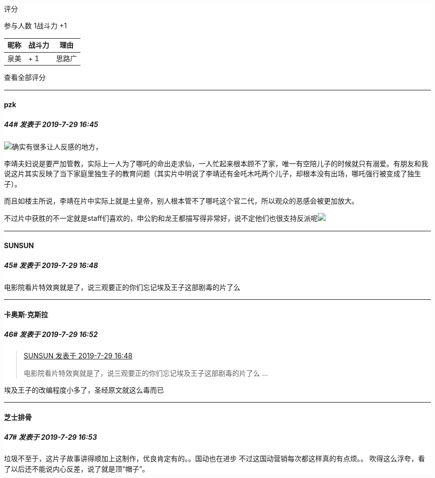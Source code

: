 评分


 参与人数 1战斗力 +1

|昵称|战斗力|理由|
|----|---|---|
| 泉美| + 1|思路广|


查看全部评分


-----

####  pzk  
##### 44#       发表于 2019-7-29 16:45


<img src="https://static.saraba1st.com/image/smiley/face2017/125.png" referrerpolicy="no-referrer">确实有很多让人反感的地方，

李靖夫妇说是要严加管教，实际上一人为了哪吒的命出走求仙，一人忙起来根本顾不了家，唯一有空陪儿子的时候就只有溺爱。有朋友和我说这片其实反映了当下家庭里独生子的教育问题（其实片中明说了李靖还有金吒木吒两个儿子，却根本没有出场，哪吒强行被变成了独生子）。

而且如楼主所说，李靖在片中实际上就是土皇帝，别人根本管不了哪吒这个官二代，所以观众的恶感会被更加放大。


不过片中获胜的不一定就是staff们喜欢的，申公豹和龙王都描写得非常好，说不定他们也很支持反派呢<img src="https://static.saraba1st.com/image/smiley/face2017/053.png" referrerpolicy="no-referrer">


-----

####  SUNSUN  
##### 45#       发表于 2019-7-29 16:48


电影院看片特效爽就是了，说三观要正的你们忘记埃及王子这部剧毒的片了么


-----

####  卡奥斯·克斯拉  
##### 46#       发表于 2019-7-29 16:52


<blockquote><a href="httphttps://bbs.saraba1st.com/2b/forum.php?mod=redirect&amp;goto=findpost&amp;pid=44709135&amp;ptid=1849904" target="_blank">SUNSUN 发表于 2019-7-29 16:48</a>

电影院看片特效爽就是了，说三观要正的你们忘记埃及王子这部剧毒的片了么 ...</blockquote>
埃及王子的改编程度小多了，圣经原文就这么毒而已


-----

####  芝士排骨  
##### 47#       发表于 2019-7-29 16:53


垃圾不至于，这片子故事讲得顺加上这制作，优良肯定有的。。国动也在进步
不过这国动营销每次都这样真的有点烦。。
吹得这么浮夸，看了以后还不能说内心反差，说了就是顶“帽子”。
